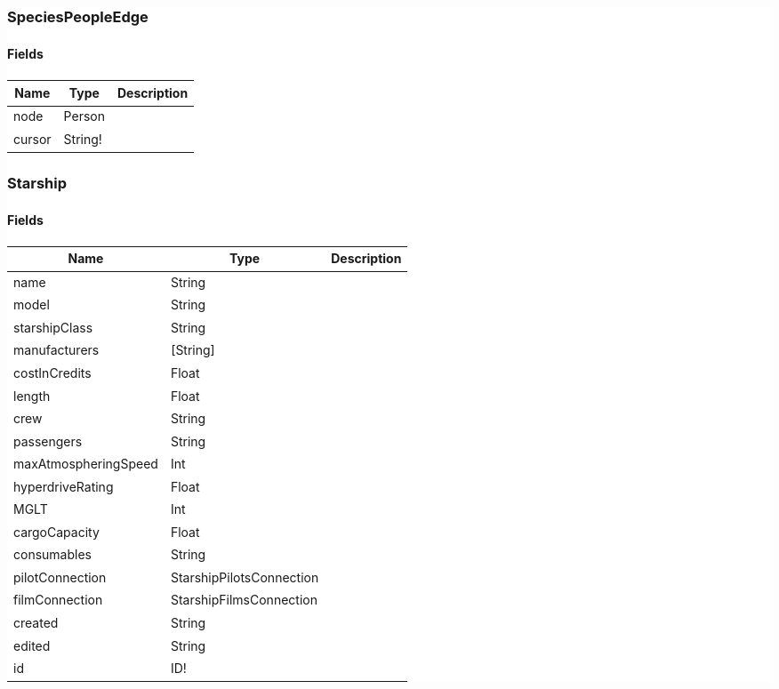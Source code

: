 

### SpeciesPeopleEdge 



#### Fields

| **Name** | **Type** | **Description** |
|----------|----------|-----------------|
| node | Person |  |
| cursor | String! |  |



### Starship 



#### Fields

| **Name** | **Type** | **Description** |
|----------|----------|-----------------|
| name | String |  |
| model | String |  |
| starshipClass | String |  |
| manufacturers | [String] |  |
| costInCredits | Float |  |
| length | Float |  |
| crew | String |  |
| passengers | String |  |
| maxAtmospheringSpeed | Int |  |
| hyperdriveRating | Float |  |
| MGLT | Int |  |
| cargoCapacity | Float |  |
| consumables | String |  |
| pilotConnection | StarshipPilotsConnection |  |
| filmConnection | StarshipFilmsConnection |  |
| created | String |  |
| edited | String |  |
| id | ID! |  |
